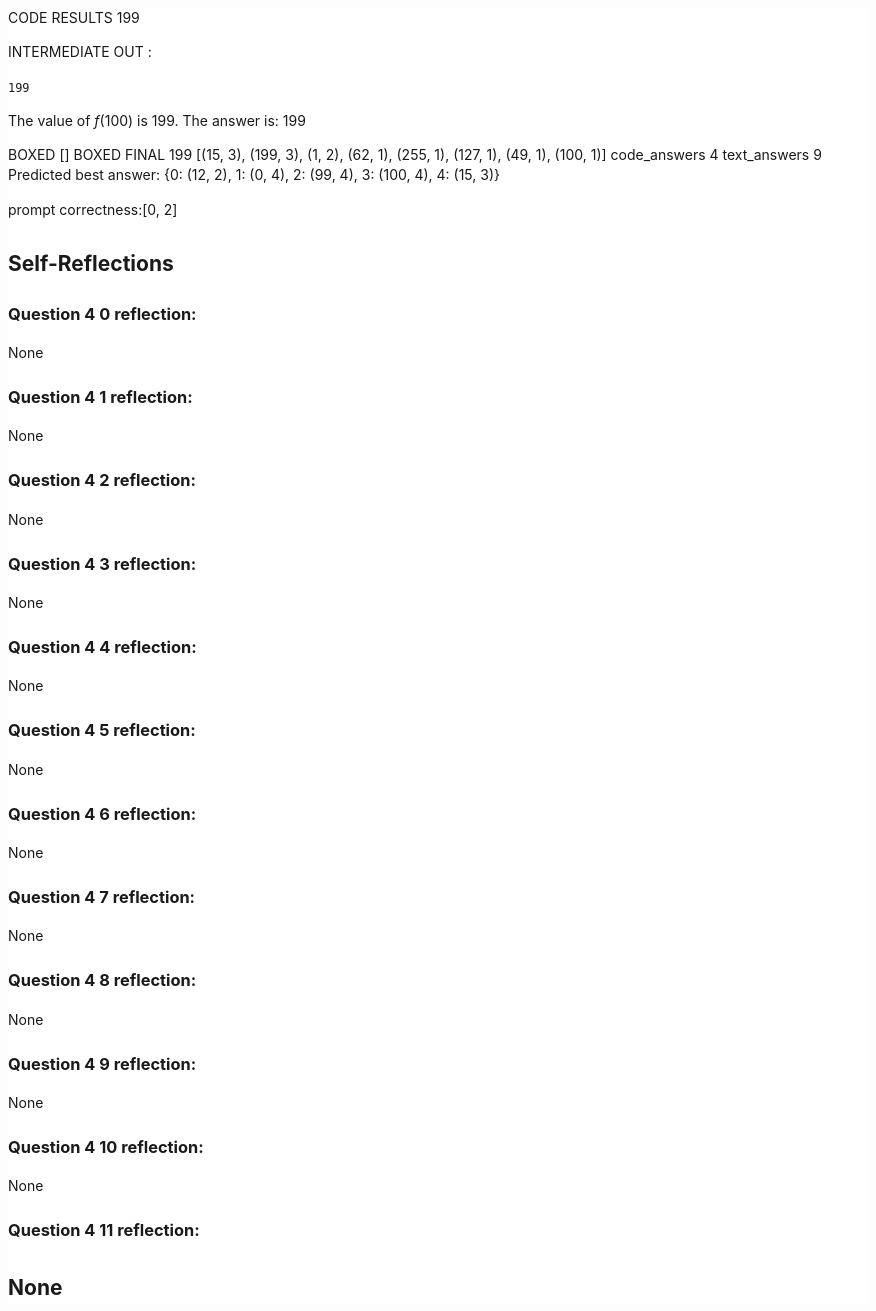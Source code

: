 CODE RESULTS 199

INTERMEDIATE OUT :
```output
199
```
The value of $f(100)$ is 199. The answer is: $199$

BOXED []
BOXED FINAL 199
[(15, 3), (199, 3), (1, 2), (62, 1), (255, 1), (127, 1), (49, 1), (100, 1)]
code_answers 4 text_answers 9
Predicted best answer: {0: (12, 2), 1: (0, 4), 2: (99, 4), 3: (100, 4), 4: (15, 3)}

prompt correctness:[0, 2]

## Self-Reflections

### Question 4 0 reflection:
None
### Question 4 1 reflection:
None
### Question 4 2 reflection:
None
### Question 4 3 reflection:
None
### Question 4 4 reflection:
None
### Question 4 5 reflection:
None
### Question 4 6 reflection:
None
### Question 4 7 reflection:
None
### Question 4 8 reflection:
None
### Question 4 9 reflection:
None
### Question 4 10 reflection:
None
### Question 4 11 reflection:
None
---
